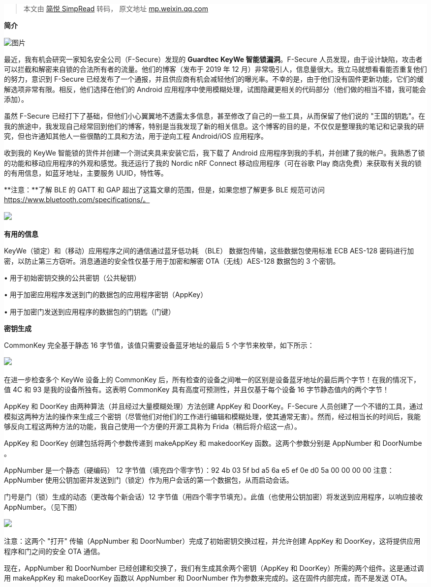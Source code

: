 > 本文由 [简悦 SimpRead](http://ksria.com/simpread/) 转码， 原文地址 [mp.weixin.qq.com](https://mp.weixin.qq.com/s?__biz=MzIzMTc1MjExOQ==&mid=2247492107&idx=1&sn=f1add5d8c1868a516cd6b64c0cb5d436&chksm=e89dcad3dfea43c5741e3bcbc14163270b4bc85d0edd40b9219e045332b2a0c20607352f9df0&scene=21#wechat_redirect)

**简介**

![图片](https://mmbiz.qpic.cn/mmbiz_png/JG2DPHdT7viaHUc0gY4hHsT0nDTj2Qn8tRTtlxM78K05gPlG4TqSnWrdU2pckicskriaWg3og7ia2ibiblJzQ3icQJyzQ/640?wx_fmt=png)

最近，我有机会研究一家知名安全公司（F-Secure）发现的 **Guardtec KeyWe 智能锁漏洞**。F-Secure 人员发现，由于设计缺陷，攻击者可以拦截和解密来自锁的合法所有者的流量。他们的博客（发布于 2019 年 12 月）非常吸引人，信息量很大。我立马就想看看能否重复他们的努力，意识到 F-Secure 已经发布了一个通报，并且供应商有机会减轻他们的曝光率。不幸的是，由于他们没有固件更新功能，它们的缓解选项非常有限。相反，他们选择在他们的 Android 应用程序中使用模糊处理，试图隐藏更相关的代码部分（他们做的相当不错，我可能会添加）。  

虽然 F-Secure 已经打下了基础，但他们小心翼翼地不透露太多信息，甚至修改了自己的一些工具，从而保留了他们说的 "王国的钥匙"。在我的旅途中，我发现自己经常回到他们的博客，特别是当我发现了新的相关信息。这个博客的目的是，不仅仅是整理我的笔记和记录我的研究，但也许通知其他人一些很酷的工具和方法，用于逆向工程 Android/iOS 应用程序。

收到我的 KeyWe 智能锁的货件并创建一个测试夹具来安装它后，我下载了 Android 应用程序到我的手机，并创建了我的帐户。我熟悉了锁的功能和移动应用程序的外观和感觉。我还运行了我的 Nordic nRF Connect 移动应用程序（可在谷歌 Play 商店免费）来获取有关我的锁的有用信息，如蓝牙地址，主要服务 UUID，特性等。

**注意：**了解 BLE 的 GATT 和 GAP 超出了这篇文章的范围，但是，如果您想了解更多 BLE 规范可访问 https://www.bluetooth.com/specifications/。

![](https://mmbiz.qpic.cn/mmbiz_png/JG2DPHdT7viaHUc0gY4hHsT0nDTj2Qn8tpRICYLL0UtRwXq9547ZR0asghS4NLP4gMKAuSaRnYSLgjUu3iagZHxQ/640?wx_fmt=png)

**有用的信息**  

KeyWe（锁定）和（移动）应用程序之间的通信通过蓝牙低功耗 （BLE） 数据包传输，这些数据包使用标准 ECB AES-128 密码进行加密，以防止第三方窃听。消息通道的安全性仅基于用于加密和解密 OTA（无线）AES-128 数据包的 3 个密钥。

• 用于初始密钥交换的公共密钥（公共秘钥）

• 用于加密应用程序发送到门的数据包的应用程序密钥（AppKey）

• 用于加密门发送到应用程序的数据包的门钥匙（门键）

**密钥生成**

CommonKey 完全基于静态 16 字节值，该值只需要设备蓝牙地址的最后 5 个字节来枚举，如下所示：

![](https://mmbiz.qpic.cn/mmbiz_png/JG2DPHdT7viaHUc0gY4hHsT0nDTj2Qn8tjkGlqgJg9HJmnETByJyQbRWqhJRj7G1XGFjncaWuOGZk5gu5uCrDmw/640?wx_fmt=png)

在进一步检查多个 KeyWe 设备上的 CommonKey 后，所有检查的设备之间唯一的区别是设备蓝牙地址的最后两个字节！在我的情况下，值 4C 和 93 是我的设备所独有。这表明 CommonKey 具有高度可预测性，并且仅基于每个设备 16 字节静态值内的两个字节！  

AppKey 和 DoorKey 由两种算法（并且经过大量模糊处理）方法创建 AppKey 和 DoorKey。F-Secure 人员创建了一个不错的工具，通过模拟这两种方法的操作来生成三个密钥（尽管他们对他们的工作进行编辑和模糊处理，使其通常无害）。然而，经过相当长的时间后，我能够反向工程这两种方法的功能，我自己使用一个方便的开源工具称为 Frida（稍后将介绍这一点）。

AppKey 和 DoorKey 创建包括将两个参数传递到 makeAppKey 和 makedoorKey 函数。这两个参数分别是 AppNumber 和 DoorNumbe 。

AppNumber 是一个静态（硬编码） 12 字节值（填充四个零字节）：92 4b 03 5f bd a5 6a e5 ef 0e d0 5a 00 00 00 00 注意：AppNumber 使用公钥加密并发送到门（锁定）作为用户会话的第一个数据包，从而启动会话。

门号是门（锁）生成的动态（更改每个新会话）12 字节值（用四个零字节填充）。此值（也使用公钥加密）将发送到应用程序，以响应接收 AppNumber。（见下图）

![](https://mmbiz.qpic.cn/mmbiz_png/JG2DPHdT7viaHUc0gY4hHsT0nDTj2Qn8taibRxS5ib5Lg6g5dS9f4SHwVmFDdZrQKaJyhozCFvjFWyecCnUia1CyRA/640?wx_fmt=png)

注意：这两个 "打开" 传输（AppNumber 和 DoorNumber）完成了初始密钥交换过程，并允许创建 AppKey 和 DoorKey，这将提供应用程序和门之间的安全 OTA 通信。  

现在，AppNumber 和 DoorNumber 已经创建和交换了，我们有生成其余两个密钥（AppKey 和 DoorKey）所需的两个组件。这是通过调用 makeAppKey 和 makeDoorKey 函数以 AppNumber 和 DoorNumber 作为参数来完成的。这在固件内部完成，而不是发送 OTA。
